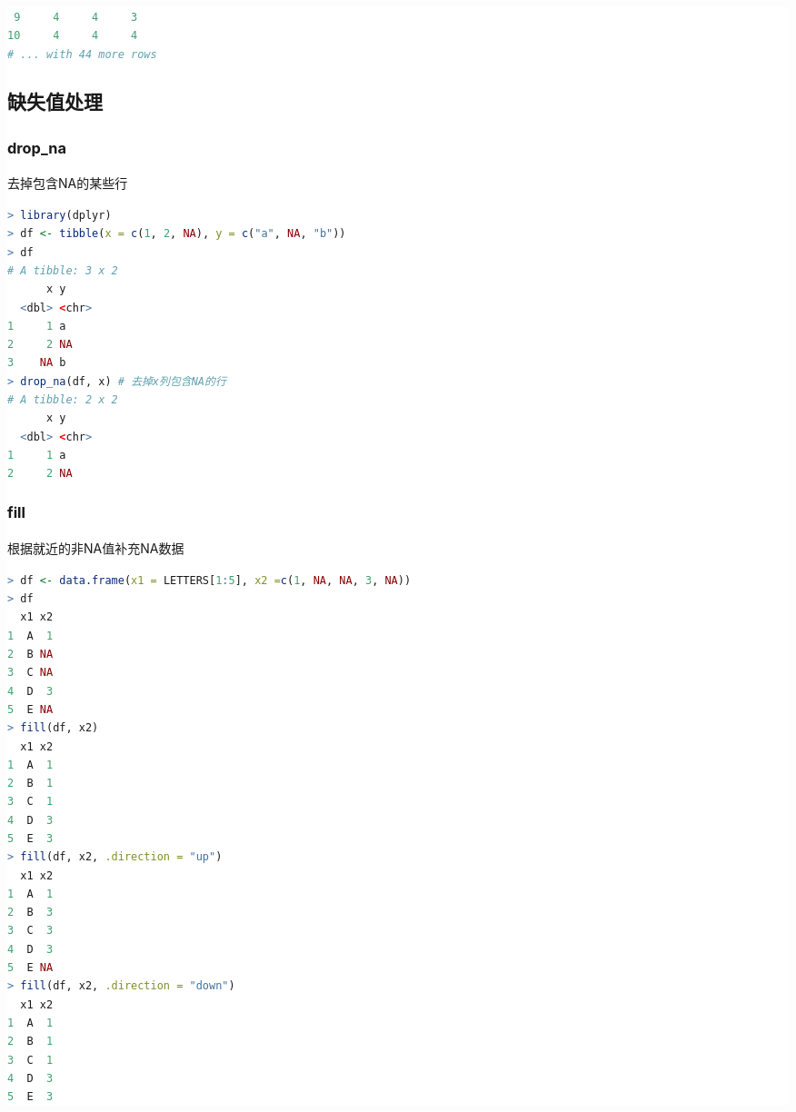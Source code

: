```r
 9     4     4     3
10     4     4     4
# ... with 44 more rows
```

## 缺失值处理  

### drop_na  

去掉包含NA的某些行  

```r
> library(dplyr)
> df <- tibble(x = c(1, 2, NA), y = c("a", NA, "b"))
> df
# A tibble: 3 x 2
      x y    
  <dbl> <chr>
1     1 a    
2     2 NA   
3    NA b  
> drop_na(df, x) # 去掉x列包含NA的行
# A tibble: 2 x 2
      x y    
  <dbl> <chr>
1     1 a    
2     2 NA 
```

### fill  

根据就近的非NA值补充NA数据  

```r
> df <- data.frame(x1 = LETTERS[1:5], x2 =c(1, NA, NA, 3, NA))
> df
  x1 x2
1  A  1
2  B NA
3  C NA
4  D  3
5  E NA
> fill(df, x2)
  x1 x2
1  A  1
2  B  1
3  C  1
4  D  3
5  E  3
> fill(df, x2, .direction = "up")
  x1 x2
1  A  1
2  B  3
3  C  3
4  D  3
5  E NA
> fill(df, x2, .direction = "down")
  x1 x2
1  A  1
2  B  1
3  C  1
4  D  3
5  E  3
```
